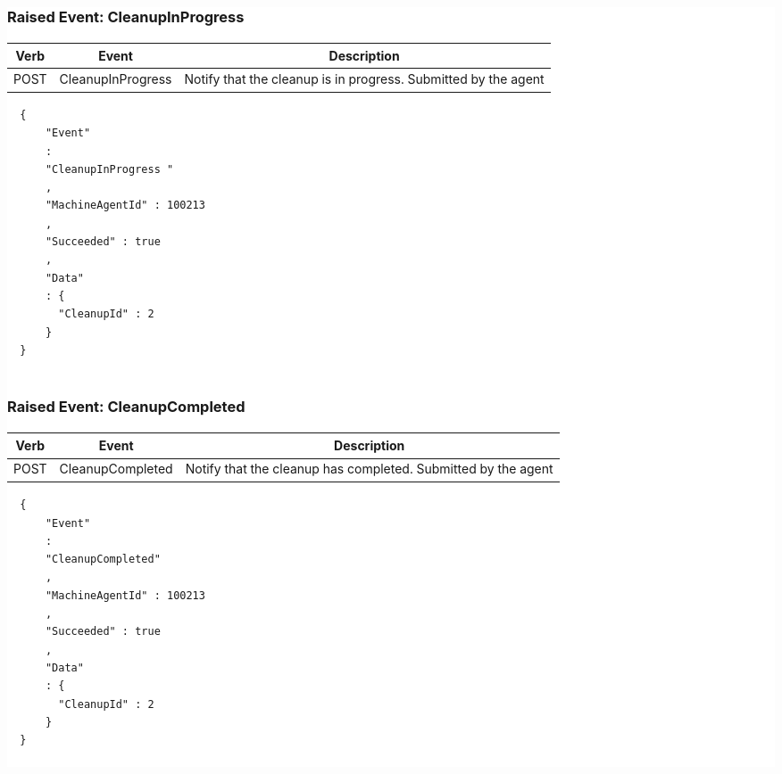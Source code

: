 ### Raised Event: CleanupInProgress

 

| **Verb** | **Event**         | **Description**                                              |
| -------- | ----------------- | ------------------------------------------------------------ |
| POST     | CleanupInProgress | Notify that the cleanup is in progress. Submitted by the agent |

 

```
  {
      "Event"
      :
      "CleanupInProgress "
      ,
      "MachineAgentId" : 100213
      ,
      "Succeeded" : true
      ,
      "Data"
      : {
        "CleanupId" : 2
      }
  }
    
```

### Raised Event: CleanupCompleted

 

| **Verb** | **Event**        | **Description**                                              |
| -------- | ---------------- | ------------------------------------------------------------ |
| POST     | CleanupCompleted | Notify that the cleanup has completed. Submitted by the agent |

 

```
  {
      "Event"
      :
      "CleanupCompleted"
      ,
      "MachineAgentId" : 100213
      ,
      "Succeeded" : true
      ,
      "Data"
      : {
        "CleanupId" : 2
      }
  }
    
```

